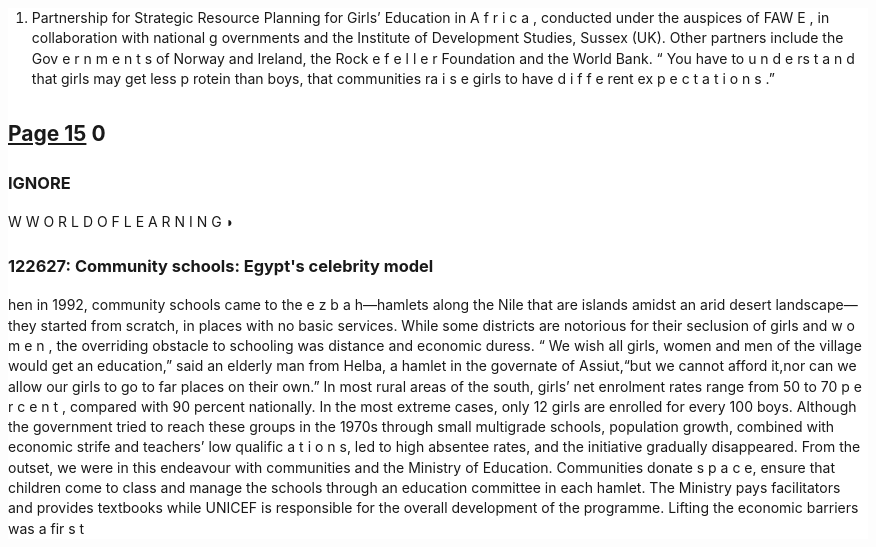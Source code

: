 1. Partnership for Strategic Resource
Planning for Girls’ Education in A f r i c a ,
conducted under the auspices of FAW E ,
in collaboration with national
g overnments and the Institute of
Development Studies, Sussex (UK).
Other partners include the Gov e r n m e n t s
of Norway and Ireland, the Rock e f e l l e r
Foundation and the World Bank.
“ You have to
u n d e rs t a n d
that girls may get less
p rotein than boys,
that  communities ra i s e
girls to have
d i f f e rent ex p e c t a t i o n s .”

## [Page 15](https://demo.humlab.umu.se/courier/122623eng.pdf#page=15) 0

### IGNORE

W
W O R L D  O F  L E A R N I N G ◗

### 122627: Community schools: Egypt's celebrity model

hen in 1992, community schools came to
the e z b a h—hamlets along the Nile that are
islands amidst an arid desert landscape—
they started from scratch, in places with no
basic services. While some districts are
notorious for their seclusion of girls and
w o m e n , the overriding obstacle to schooling
was distance and economic duress. “ We
wish all girls, women and men of the village
would get an education,” said an elderly
man from Helba, a hamlet in the governate
of Assiut,“but we cannot afford it,nor can
we allow our girls to go to far places on
their own.”
In most rural areas of the south, girls’
net enrolment rates range from 50 to 70
p e r c e n t , compared with 90 percent
nationally. In the most extreme cases, only
12 girls are enrolled for every 100 boys.
Although the government tried to reach
these groups in the 1970s through small
multigrade schools, population growth,
combined with economic strife and
teachers’ low qualific a t i o n s, led to high
absentee rates, and the initiative gradually
disappeared.
From the outset, we were in this
endeavour with communities and the
Ministry of Education. Communities donate
s p a c e, ensure that children come to class
and manage the schools through an
education committee in each hamlet. The
Ministry pays facilitators and provides
textbooks while UNICEF is responsible for
the overall development of the programme.
Lifting the economic barriers was a fir s t